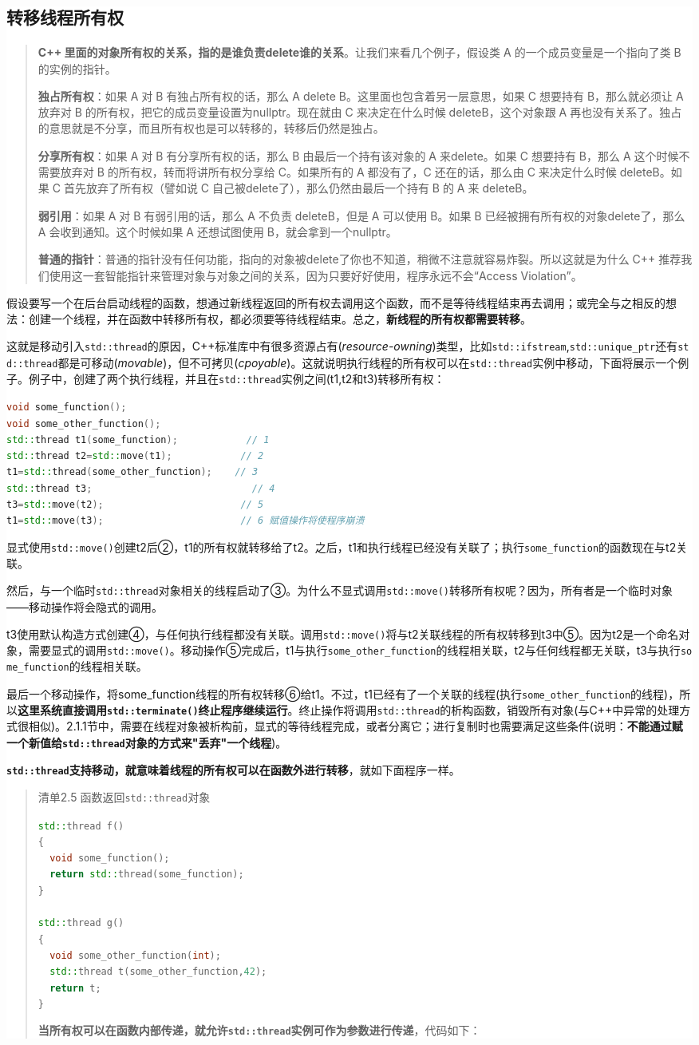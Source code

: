 ## 转移线程所有权

> **C++ 里面的对象所有权的关系，指的是谁负责delete谁的关系**。让我们来看几个例子，假设类 A 的一个成员变量是一个指向了类 B 的实例的指针。
>
> **独占所有权**：如果 A 对 B 有独占所有权的话，那么 A delete B。这里面也包含着另一层意思，如果 C 想要持有 B，那么就必须让 A 放弃对 B 的所有权，把它的成员变量设置为nullptr。现在就由 C 来决定在什么时候 deleteB，这个对象跟 A 再也没有关系了。独占的意思就是不分享，而且所有权也是可以转移的，转移后仍然是独占。
>
> **分享所有权**：如果 A 对 B 有分享所有权的话，那么 B 由最后一个持有该对象的 A 来delete。如果 C 想要持有 B，那么 A 这个时候不需要放弃对 B 的所有权，转而将讲所有权分享给 C。如果所有的 A 都没有了，C 还在的话，那么由 C 来决定什么时候 deleteB。如果 C 首先放弃了所有权（譬如说 C 自己被delete了），那么仍然由最后一个持有 B 的 A 来 deleteB。
>
> **弱引用**：如果 A 对 B 有弱引用的话，那么 A 不负责 deleteB，但是 A 可以使用 B。如果 B 已经被拥有所有权的对象delete了，那么 A 会收到通知。这个时候如果 A 还想试图使用 B，就会拿到一个nullptr。
>
> **普通的指针**：普通的指针没有任何功能，指向的对象被delete了你也不知道，稍微不注意就容易炸裂。所以这就是为什么 C++ 推荐我们使用这一套智能指针来管理对象与对象之间的关系，因为只要好好使用，程序永远不会“Access Violation”。

假设要写一个在后台启动线程的函数，想通过新线程返回的所有权去调用这个函数，而不是等待线程结束再去调用；或完全与之相反的想法：创建一个线程，并在函数中转移所有权，都必须要等待线程结束。总之，**新线程的所有权都需要转移**。

这就是移动引入`std::thread`的原因，C++标准库中有很多资源占有(*resource-owning*)类型，比如`std::ifstream`,`std::unique_ptr`还有`std::thread`都是可移动(*movable*)，但不可拷贝(*cpoyable*)。这就说明执行线程的所有权可以在`std::thread`实例中移动，下面将展示一个例子。例子中，创建了两个执行线程，并且在`std::thread`实例之间(t1,t2和t3)转移所有权：

```cpp
void some_function();
void some_other_function();
std::thread t1(some_function);            // 1
std::thread t2=std::move(t1);            // 2
t1=std::thread(some_other_function);    // 3
std::thread t3;                            // 4
t3=std::move(t2);                        // 5
t1=std::move(t3);                        // 6 赋值操作将使程序崩溃
```

显式使用`std::move()`创建t2后②，t1的所有权就转移给了t2。之后，t1和执行线程已经没有关联了；执行`some_function`的函数现在与t2关联。

然后，与一个临时`std::thread`对象相关的线程启动了③。为什么不显式调用`std::move()`转移所有权呢？因为，所有者是一个临时对象——移动操作将会隐式的调用。

t3使用默认构造方式创建④，与任何执行线程都没有关联。调用`std::move()`将与t2关联线程的所有权转移到t3中⑤。因为t2是一个命名对象，需要显式的调用`std::move()`。移动操作⑤完成后，t1与执行`some_other_function`的线程相关联，t2与任何线程都无关联，t3与执行`some_function`的线程相关联。

最后一个移动操作，将some_function线程的所有权转移⑥给t1。不过，t1已经有了一个关联的线程(执行`some_other_function`的线程)，所以**这里系统直接调用`std::terminate()`终止程序继续运行**。终止操作将调用`std::thread`的析构函数，销毁所有对象(与C++中异常的处理方式很相似)。2.1.1节中，需要在线程对象被析构前，显式的等待线程完成，或者分离它；进行复制时也需要满足这些条件(说明：**不能通过赋一个新值给`std::thread`对象的方式来"丢弃"一个线程**)。

**`std::thread`支持移动，就意味着线程的所有权可以在函数外进行转移**，就如下面程序一样。

> 清单2.5 函数返回`std::thread`对象
>
> ```cpp
> std::thread f()
> {
>   void some_function();
>   return std::thread(some_function);
> }
> 
> std::thread g()
> {
>   void some_other_function(int);
>   std::thread t(some_other_function,42);
>   return t;
> }
> ```
>
> **当所有权可以在函数内部传递，就允许`std::thread`实例可作为参数进行传递**，代码如下：
>